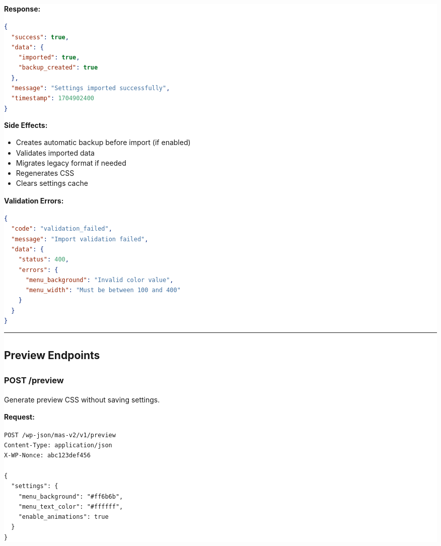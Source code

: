 **Response:**
```json
{
  "success": true,
  "data": {
    "imported": true,
    "backup_created": true
  },
  "message": "Settings imported successfully",
  "timestamp": 1704902400
}
```

**Side Effects:**
- Creates automatic backup before import (if enabled)
- Validates imported data
- Migrates legacy format if needed
- Regenerates CSS
- Clears settings cache

**Validation Errors:**
```json
{
  "code": "validation_failed",
  "message": "Import validation failed",
  "data": {
    "status": 400,
    "errors": {
      "menu_background": "Invalid color value",
      "menu_width": "Must be between 100 and 400"
    }
  }
}
```

---

## Preview Endpoints

### POST /preview

Generate preview CSS without saving settings.

**Request:**
```http
POST /wp-json/mas-v2/v1/preview
Content-Type: application/json
X-WP-Nonce: abc123def456

{
  "settings": {
    "menu_background": "#ff6b6b",
    "menu_text_color": "#ffffff",
    "enable_animations": true
  }
}
```
